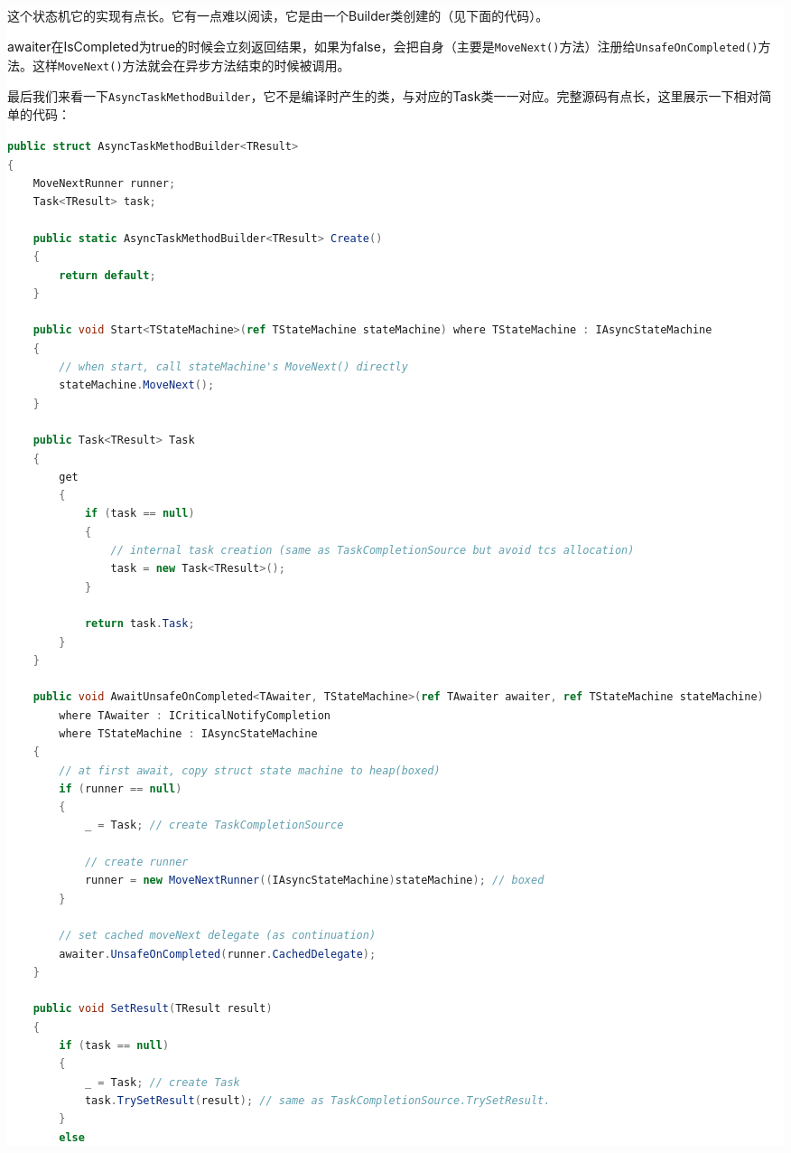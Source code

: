 这个状态机它的实现有点长。它有一点难以阅读，它是由一个Builder类创建的（见下面的代码）。

awaiter在IsCompleted为true的时候会立刻返回结果，如果为false，会把自身（主要是`MoveNext()`方法）注册给`UnsafeOnCompleted()`方法。这样`MoveNext()`方法就会在异步方法结束的时候被调用。

最后我们来看一下`AsyncTaskMethodBuilder`，它不是编译时产生的类，与对应的Task类一一对应。完整源码有点长，这里展示一下相对简单的代码：

```csharp
public struct AsyncTaskMethodBuilder<TResult>
{
    MoveNextRunner runner;
    Task<TResult> task;
    
    public static AsyncTaskMethodBuilder<TResult> Create()
    {
        return default;
    }
    
    public void Start<TStateMachine>(ref TStateMachine stateMachine) where TStateMachine : IAsyncStateMachine
    {
        // when start, call stateMachine's MoveNext() directly
        stateMachine.MoveNext();
    }
    
    public Task<TResult> Task
    {
        get 
        {
            if (task == null)
            {
                // internal task creation (same as TaskCompletionSource but avoid tcs allocation)
                task = new Task<TResult>();
            }
            
            return task.Task;
        }
    }
    
    public void AwaitUnsafeOnCompleted<TAwaiter, TStateMachine>(ref TAwaiter awaiter, ref TStateMachine stateMachine)
        where TAwaiter : ICriticalNotifyCompletion
        where TStateMachine : IAsyncStateMachine
	{
        // at first await, copy struct state machine to heap(boxed)
        if (runner == null)
        {
            _ = Task; // create TaskCompletionSource
            
            // create runner
            runner = new MoveNextRunner((IAsyncStateMachine)stateMachine); // boxed
        }
        
        // set cached moveNext delegate (as continuation)
        awaiter.UnsafeOnCompleted(runner.CachedDelegate);
    }
    
    public void SetResult(TResult result)
    {
        if (task == null)
        {
            _ = Task; // create Task
            task.TrySetResult(result); // same as TaskCompletionSource.TrySetResult.
        }
        else
```